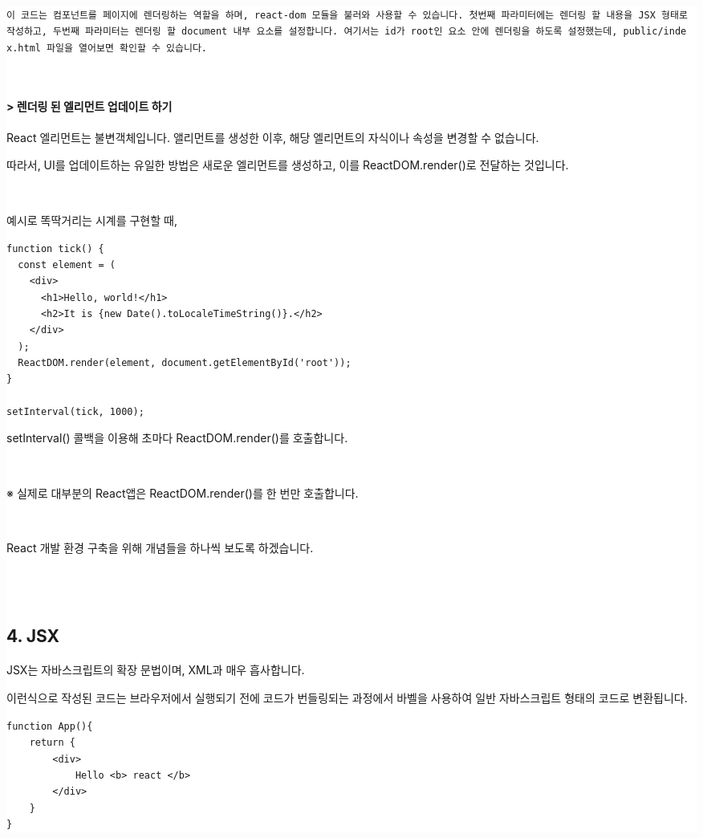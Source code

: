 ```
이 코드는 컴포넌트를 페이지에 렌더링하는 역할을 하며, react-dom 모듈을 불러와 사용할 수 있습니다. 첫번째 파라미터에는 렌더링 할 내용을 JSX 형태로 작성하고, 두번째 파라미터는 렌더링 할 document 내부 요소를 설정합니다. 여기서는 id가 root인 요소 안에 렌더링을 하도록 설정했는데, public/index.html 파일을 열어보면 확인할 수 있습니다.
```

<br>

#### > 렌더링 된 엘리먼트 업데이트 하기

React 엘리먼트는 불변객체입니다. 앨리먼트를 생성한 이후, 해당 엘리먼트의 자식이나 속성을 변경할 수 없습니다.

따라서, UI를 업데이트하는 유일한 방법은 새로운 엘리먼트를 생성하고, 이를 ReactDOM.render()로 전달하는 것입니다.

<br/>

예시로 똑딱거리는 시계를 구현할 때,

```react
function tick() {
  const element = (
    <div>
      <h1>Hello, world!</h1>
      <h2>It is {new Date().toLocaleTimeString()}.</h2>
    </div>
  );
  ReactDOM.render(element, document.getElementById('root'));
}

setInterval(tick, 1000);
```

setInterval() 콜백을 이용해 초마다 ReactDOM.render()를 호출합니다.

<br>

※ 실제로 대부분의 React앱은 ReactDOM.render()를 한 번만 호출합니다.

<br/>

React 개발 환경 구축을 위해 개념들을 하나씩 보도록 하겠습니다.

<br>

<br>

## 4. JSX

JSX는 자바스크립트의 확장 문법이며, XML과 매우 흡사합니다.

이런식으로 작성된 코드는 브라우저에서 실행되기 전에 코드가 번들링되는 과정에서 바벨을 사용하여 일반 자바스크립트 형태의 코드로 변환됩니다.

```react
function App(){
	return {
		<div>
            Hello <b> react </b>
        </div>
	}
}
```

